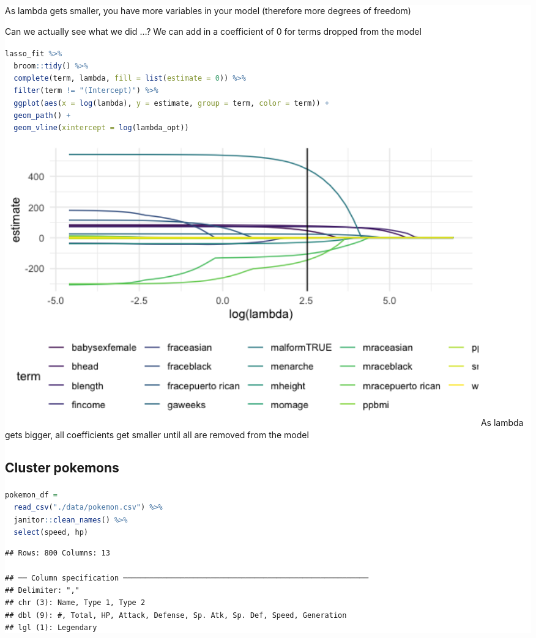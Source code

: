 As lambda gets smaller, you have more variables in your model (therefore
more degrees of freedom)

Can we actually see what we did …? We can add in a coefficient of 0 for
terms dropped from the model

``` r
lasso_fit %>% 
  broom::tidy() %>% 
  complete(term, lambda, fill = list(estimate = 0)) %>% 
  filter(term != "(Intercept)") %>% 
  ggplot(aes(x = log(lambda), y = estimate, group = term, color = term)) +
  geom_path() +
  geom_vline(xintercept = log(lambda_opt))
```

<img src="statistical_learning_files/figure-gfm/unnamed-chunk-4-1.png" width="90%" />
As lambda gets bigger, all coefficients get smaller until all are
removed from the model

## Cluster pokemons

``` r
pokemon_df = 
  read_csv("./data/pokemon.csv") %>% 
  janitor::clean_names() %>% 
  select(speed, hp)
```

    ## Rows: 800 Columns: 13

    ## ── Column specification ────────────────────────────────────────────────────────
    ## Delimiter: ","
    ## chr (3): Name, Type 1, Type 2
    ## dbl (9): #, Total, HP, Attack, Defense, Sp. Atk, Sp. Def, Speed, Generation
    ## lgl (1): Legendary
